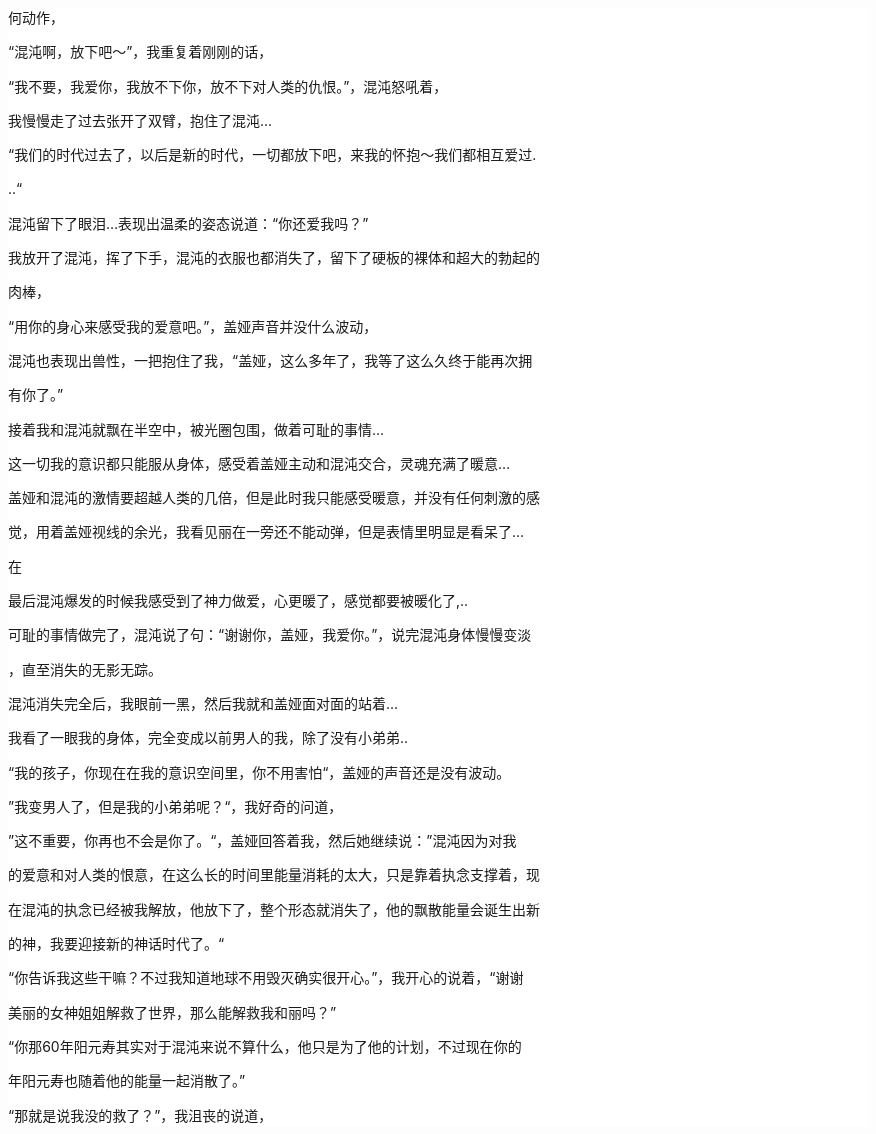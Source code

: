 何动作，

“混沌啊，放下吧～”，我重复着刚刚的话，

“我不要，我爱你，我放不下你，放不下对人类的仇恨。”，混沌怒吼着，

我慢慢走了过去张开了双臂，抱住了混沌...

“我们的时代过去了，以后是新的时代，一切都放下吧，来我的怀抱～我们都相互爱过.

..“

混沌留下了眼泪…表现出温柔的姿态说道：“你还爱我吗？”

我放开了混沌，挥了下手，混沌的衣服也都消失了，留下了硬板的裸体和超大的勃起的

肉棒，

“用你的身心来感受我的爱意吧。”，盖娅声音并没什么波动，

混沌也表现出兽性，一把抱住了我，“盖娅，这么多年了，我等了这么久终于能再次拥

有你了。”

接着我和混沌就飘在半空中，被光圈包围，做着可耻的事情…

这一切我的意识都只能服从身体，感受着盖娅主动和混沌交合，灵魂充满了暖意…

盖娅和混沌的激情要超越人类的几倍，但是此时我只能感受暖意，并没有任何刺激的感

觉，用着盖娅视线的余光，我看见丽在一旁还不能动弹，但是表情里明显是看呆了…

在

最后混沌爆发的时候我感受到了神力做爱，心更暖了，感觉都要被暖化了,..

可耻的事情做完了，混沌说了句：“谢谢你，盖娅，我爱你。”，说完混沌身体慢慢变淡

，直至消失的无影无踪。

混沌消失完全后，我眼前一黑，然后我就和盖娅面对面的站着...

我看了一眼我的身体，完全变成以前男人的我，除了没有小弟弟..

“我的孩子，你现在在我的意识空间里，你不用害怕“，盖娅的声音还是没有波动。

”我变男人了，但是我的小弟弟呢？“，我好奇的问道，

”这不重要，你再也不会是你了。“，盖娅回答着我，然后她继续说：”混沌因为对我

的爱意和对人类的恨意，在这么长的时间里能量消耗的太大，只是靠着执念支撑着，现

在混沌的执念已经被我解放，他放下了，整个形态就消失了，他的飘散能量会诞生出新

的神，我要迎接新的神话时代了。“

“你告诉我这些干嘛？不过我知道地球不用毁灭确实很开心。”，我开心的说着，“谢谢

美丽的女神姐姐解救了世界，那么能解救我和丽吗？”

“你那60年阳元寿其实对于混沌来说不算什么，他只是为了他的计划，不过现在你的

年阳元寿也随着他的能量一起消散了。”

“那就是说我没的救了？”，我沮丧的说道，
